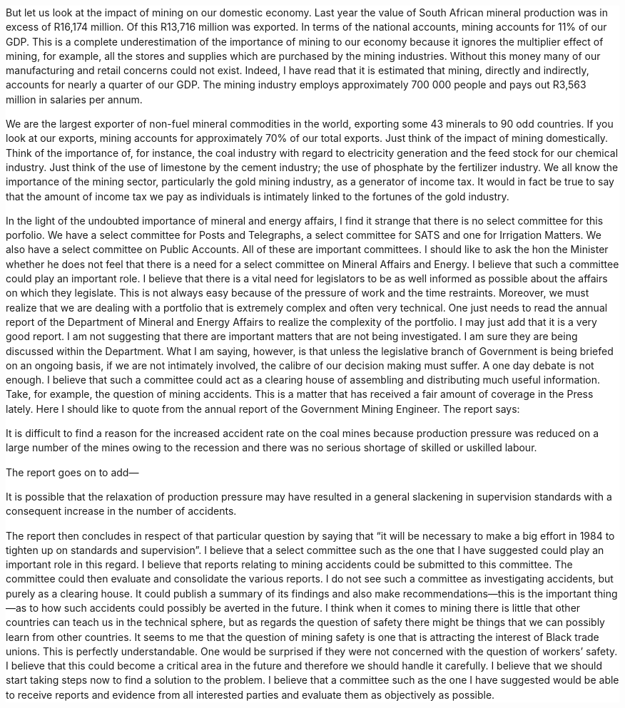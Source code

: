 <p>But let us look at the impact of mining on our domestic economy. Last year the value of South African mineral production was in excess of R16,174 million. Of this R13,716 million was exported. In terms of the national accounts, mining accounts for 11% of our GDP. This is a complete underestimation of the importance of mining to our economy because it ignores the multiplier effect of mining, for example, all the stores and supplies which are purchased by the mining industries. Without this money many of our manufacturing and retail concerns could not exist. Indeed, I have read that it is estimated that mining, directly and indirectly, accounts for nearly a quarter of our GDP. The mining industry employs approximately 700 000 people and pays out R3,563 million in salaries per annum.</p>

<p>We are the largest exporter of non-fuel mineral commodities in the world, exporting some 43 minerals to 90 odd countries. If you look at our exports, mining accounts for approximately 70% of our total exports. Just think of the impact of mining domestically. Think of the importance of, for instance, the coal industry with regard to electricity generation and the feed stock for our chemical industry. Just think of the use of limestone by the cement industry; the use of phosphate by the fertilizer industry. We all know the importance of the mining sector, particularly the gold mining industry, as a generator of income tax. It would in fact be true to say that the amount of income tax we pay as individuals is intimately linked to the fortunes of the gold industry.</p>

<p>In the light of the undoubted importance of mineral and energy affairs, I find it strange that there is no select committee for <span class="col_263-264" refersTo="page_0140"/>this porfolio. We have a select committee for Posts and Telegraphs, a select committee for SATS and one for Irrigation Matters. We also have a select committee on Public Accounts. All of these are important committees. I should like to ask the hon the Minister whether he does not feel that there is a need for a select committee on Mineral Affairs and Energy. I believe that such a committee could play an important role. I believe that there is a vital need for legislators to be as well informed as possible about the affairs on which they legislate. This is not always easy because of the pressure of work and the time restraints. Moreover, we must realize that we are dealing with a portfolio that is extremely complex and often very technical. One just needs to read the annual report of the Department of Mineral and Energy Affairs to realize the complexity of the portfolio. I may just add that it is a very good report. I am not suggesting that there are important matters that are not being investigated. I am sure they are being discussed within the Department. What I am saying, however, is that unless the legislative branch of Government is being briefed on an ongoing basis, if we are not intimately involved, the calibre of our decision making must suffer. A one day debate is not enough. I believe that such a committee could act as a clearing house of assembling and distributing much useful information. Take, for example, the question of mining accidents. This is a matter that has received a fair amount of coverage in the Press lately. Here I should like to quote from the annual report of the Government Mining Engineer. The report says:</p>

<block name="quote">It is difficult to find a reason for the increased accident rate on the coal mines because production pressure was reduced on a large number of the mines owing to the recession and there was no serious shortage of skilled or uskilled labour.</block>

<p>The report goes on to add&#x2014;</p>

<block name="quote">It is possible that the relaxation of production pressure may have resulted in a general slackening in supervision standards with a consequent increase in the number of accidents.</block>

<p>The report then concludes in respect of that particular question by saying that &#x201C;it will be necessary to make a big effort in 1984 to tighten up on standards and supervision&#x201D;. I believe that a select committee such as the one that I have suggested could play an important role in this regard. I believe that reports relating to mining accidents could be submitted to this committee. The committee could then evaluate and consolidate the various reports. I do not see such a committee as investigating accidents, but purely as a clearing house. It could publish a summary of its findings and also make recommendations&#x2014;this is the important thing&#x2014;as to how such accidents could possibly be averted in the future. I think when it comes to mining there is little that other countries can teach us in the technical sphere, but as regards the question of safety there might be things that we can possibly learn from other countries. It seems to me that the question of mining safety is one that is attracting the interest of Black trade unions. This is perfectly understandable. One would be surprised if they were not concerned with the question of workers&#x2019; safety. I believe that this could become a critical area in the future and therefore we should handle it carefully. I believe that we should start taking steps now to find a solution to the problem. I believe that a committee such as the one I have suggested would be able to receive reports and evidence from all interested parties and evaluate them as objectively as possible.</p>
